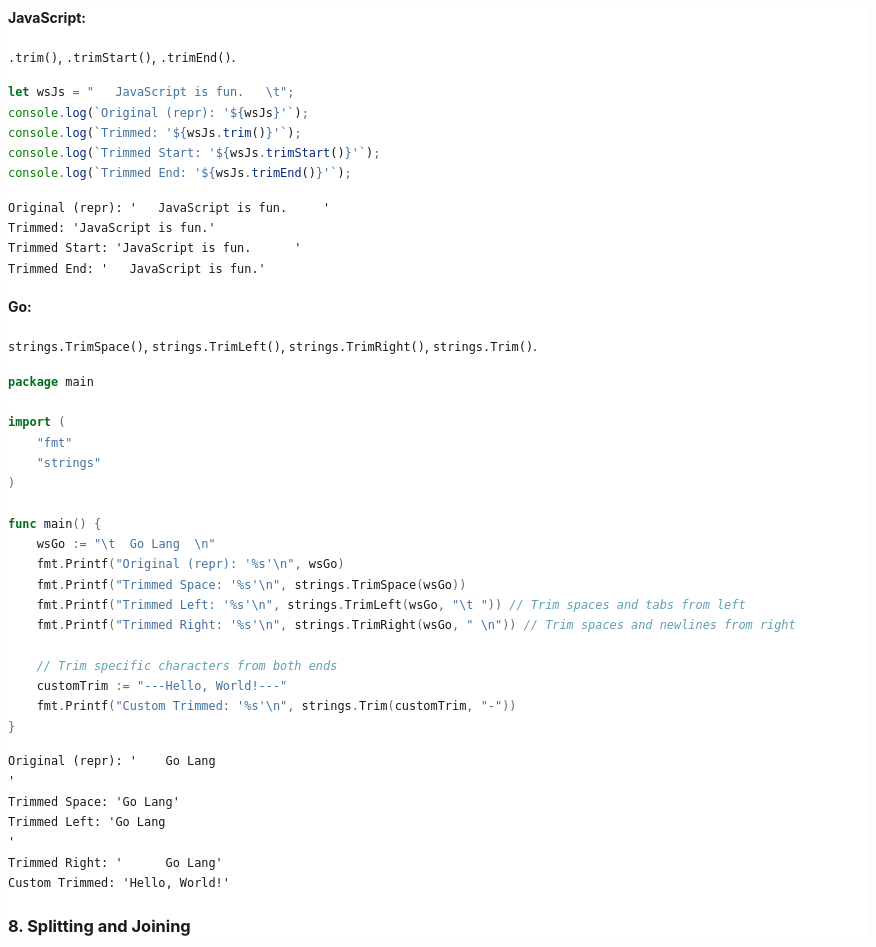 #### JavaScript:
`.trim()`, `.trimStart()`, `.trimEnd()`.

```javascript
let wsJs = "   JavaScript is fun.   \t";
console.log(`Original (repr): '${wsJs}'`);
console.log(`Trimmed: '${wsJs.trim()}'`);
console.log(`Trimmed Start: '${wsJs.trimStart()}'`);
console.log(`Trimmed End: '${wsJs.trimEnd()}'`);
```
```output
Original (repr): '   JavaScript is fun.   	'
Trimmed: 'JavaScript is fun.'
Trimmed Start: 'JavaScript is fun.   	'
Trimmed End: '   JavaScript is fun.'
```

#### Go:
`strings.TrimSpace()`, `strings.TrimLeft()`, `strings.TrimRight()`, `strings.Trim()`.

```go
package main

import (
	"fmt"
	"strings"
)

func main() {
	wsGo := "\t  Go Lang  \n"
	fmt.Printf("Original (repr): '%s'\n", wsGo)
	fmt.Printf("Trimmed Space: '%s'\n", strings.TrimSpace(wsGo))
	fmt.Printf("Trimmed Left: '%s'\n", strings.TrimLeft(wsGo, "\t ")) // Trim spaces and tabs from left
	fmt.Printf("Trimmed Right: '%s'\n", strings.TrimRight(wsGo, " \n")) // Trim spaces and newlines from right

	// Trim specific characters from both ends
	customTrim := "---Hello, World!---"
	fmt.Printf("Custom Trimmed: '%s'\n", strings.Trim(customTrim, "-"))
}
```
```output
Original (repr): '	  Go Lang  
'
Trimmed Space: 'Go Lang'
Trimmed Left: 'Go Lang  
'
Trimmed Right: '	  Go Lang'
Custom Trimmed: 'Hello, World!'
```

### 8. Splitting and Joining
